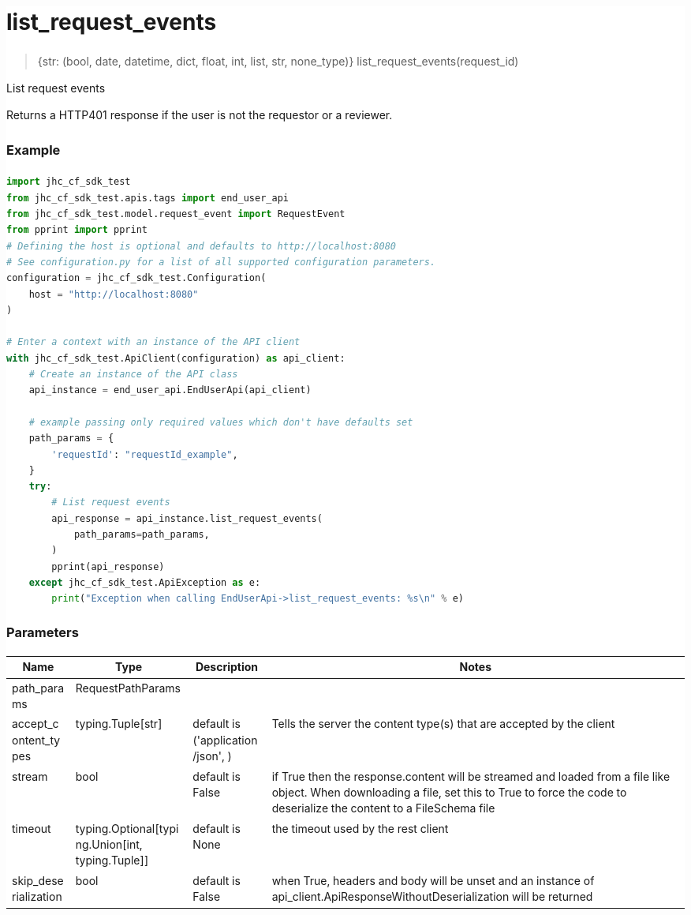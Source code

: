 # **list_request_events**
<a name="list_request_events"></a>
> {str: (bool, date, datetime, dict, float, int, list, str, none_type)} list_request_events(request_id)

List request events

Returns a HTTP401 response if the user is not the requestor or a reviewer. 

### Example

```python
import jhc_cf_sdk_test
from jhc_cf_sdk_test.apis.tags import end_user_api
from jhc_cf_sdk_test.model.request_event import RequestEvent
from pprint import pprint
# Defining the host is optional and defaults to http://localhost:8080
# See configuration.py for a list of all supported configuration parameters.
configuration = jhc_cf_sdk_test.Configuration(
    host = "http://localhost:8080"
)

# Enter a context with an instance of the API client
with jhc_cf_sdk_test.ApiClient(configuration) as api_client:
    # Create an instance of the API class
    api_instance = end_user_api.EndUserApi(api_client)

    # example passing only required values which don't have defaults set
    path_params = {
        'requestId': "requestId_example",
    }
    try:
        # List request events
        api_response = api_instance.list_request_events(
            path_params=path_params,
        )
        pprint(api_response)
    except jhc_cf_sdk_test.ApiException as e:
        print("Exception when calling EndUserApi->list_request_events: %s\n" % e)
```
### Parameters

Name | Type | Description  | Notes
------------- | ------------- | ------------- | -------------
path_params | RequestPathParams | |
accept_content_types | typing.Tuple[str] | default is ('application/json', ) | Tells the server the content type(s) that are accepted by the client
stream | bool | default is False | if True then the response.content will be streamed and loaded from a file like object. When downloading a file, set this to True to force the code to deserialize the content to a FileSchema file
timeout | typing.Optional[typing.Union[int, typing.Tuple]] | default is None | the timeout used by the rest client
skip_deserialization | bool | default is False | when True, headers and body will be unset and an instance of api_client.ApiResponseWithoutDeserialization will be returned

